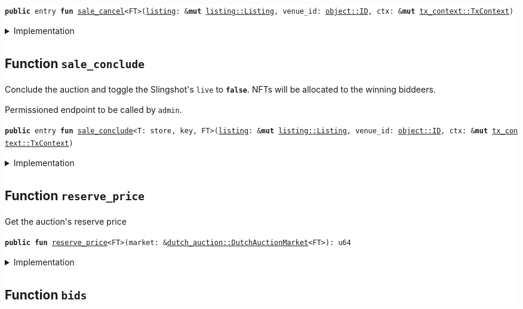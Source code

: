 
<pre><code><b>public</b> entry <b>fun</b> <a href="dutch_auction.md#0xc74531639fadfb02d30f05f37de4cf1e1149ed8d23658edd089004830068180b_dutch_auction_sale_cancel">sale_cancel</a>&lt;FT&gt;(<a href="listing.md#0xc74531639fadfb02d30f05f37de4cf1e1149ed8d23658edd089004830068180b_listing">listing</a>: &<b>mut</b> <a href="listing.md#0xc74531639fadfb02d30f05f37de4cf1e1149ed8d23658edd089004830068180b_listing_Listing">listing::Listing</a>, venue_id: <a href="_ID">object::ID</a>, ctx: &<b>mut</b> <a href="_TxContext">tx_context::TxContext</a>)
</code></pre>



<details><summary>Implementation</summary></details>

<a name="0xc74531639fadfb02d30f05f37de4cf1e1149ed8d23658edd089004830068180b_dutch_auction_sale_conclude"></a>

## Function `sale_conclude`

Conclude the auction and toggle the Slingshot's <code>live</code> to <code><b>false</b></code>.
NFTs will be allocated to the winning biddeers.

Permissioned endpoint to be called by <code>admin</code>.


<pre><code><b>public</b> entry <b>fun</b> <a href="dutch_auction.md#0xc74531639fadfb02d30f05f37de4cf1e1149ed8d23658edd089004830068180b_dutch_auction_sale_conclude">sale_conclude</a>&lt;T: store, key, FT&gt;(<a href="listing.md#0xc74531639fadfb02d30f05f37de4cf1e1149ed8d23658edd089004830068180b_listing">listing</a>: &<b>mut</b> <a href="listing.md#0xc74531639fadfb02d30f05f37de4cf1e1149ed8d23658edd089004830068180b_listing_Listing">listing::Listing</a>, venue_id: <a href="_ID">object::ID</a>, ctx: &<b>mut</b> <a href="_TxContext">tx_context::TxContext</a>)
</code></pre>



<details><summary>Implementation</summary></details>

<a name="0xc74531639fadfb02d30f05f37de4cf1e1149ed8d23658edd089004830068180b_dutch_auction_reserve_price"></a>

## Function `reserve_price`

Get the auction's reserve price


<pre><code><b>public</b> <b>fun</b> <a href="dutch_auction.md#0xc74531639fadfb02d30f05f37de4cf1e1149ed8d23658edd089004830068180b_dutch_auction_reserve_price">reserve_price</a>&lt;FT&gt;(market: &<a href="dutch_auction.md#0xc74531639fadfb02d30f05f37de4cf1e1149ed8d23658edd089004830068180b_dutch_auction_DutchAuctionMarket">dutch_auction::DutchAuctionMarket</a>&lt;FT&gt;): u64
</code></pre>



<details><summary>Implementation</summary></details>

<a name="0xc74531639fadfb02d30f05f37de4cf1e1149ed8d23658edd089004830068180b_dutch_auction_bids"></a>

## Function `bids`

